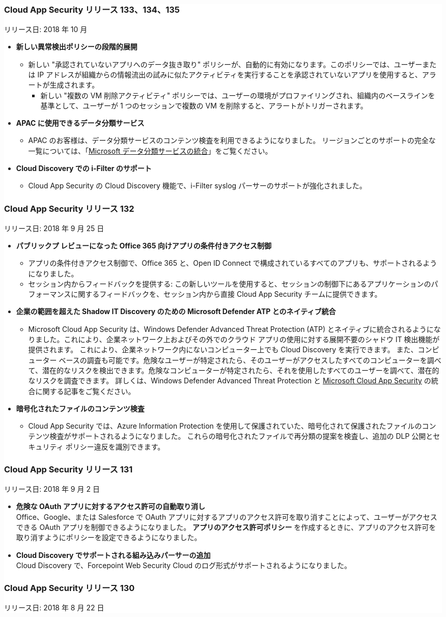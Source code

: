 ### <a name="cloud-app-security-release-133-134-135"></a>Cloud App Security リリース 133、134、135

リリース日: 2018 年 10 月

- **新しい異常検出ポリシーの段階的展開**  
  - 新しい "承認されていないアプリへのデータ抜き取り" ポリシーが、自動的に有効になります。このポリシーでは、ユーザーまたは IP アドレスが組織からの情報流出の試みに似たアクティビティを実行することを承認されていないアプリを使用すると、アラートが生成されます。
    - 新しい "複数の VM 削除アクティビティ" ポリシーでは、ユーザーの環境がプロファイリングされ、組織内のベースラインを基準として、ユーザーが 1 つのセッションで複数の VM を削除すると、アラートがトリガーされます。

- **APAC に使用できるデータ分類サービス**  
  - APAC のお客様は、データ分類サービスのコンテンツ検査を利用できるようになりました。 リージョンごとのサポートの完全な一覧については、「[Microsoft データ分類サービスの統合](dcs-inspection.md)」をご覧ください。

- **Cloud Discovery での i-Filter のサポート**  
  - Cloud App Security の Cloud Discovery 機能で、i-Filter syslog パーサーのサポートが強化されました。

### <a name="cloud-app-security-release-132"></a>Cloud App Security リリース 132

リリース日: 2018 年 9 月 25 日

- **パブリックプ レビューになった Office 365 向けアプリの条件付きアクセス制御**  
  - アプリの条件付きアクセス制御で、Office 365 と、Open ID Connect で構成されているすべてのアプリも、サポートされるようになりました。
  - セッション内からフィードバックを提供する: この新しいツールを使用すると、セッションの制御下にあるアプリケーションのパフォーマンスに関するフィードバックを、セッション内から直接 Cloud App Security チームに提供できます。

- **企業の範囲を超えた Shadow IT Discovery のための Microsoft Defender ATP とのネイティブ統合**  
  - Microsoft Cloud App Security は、Windows Defender Advanced Threat Protection (ATP) とネイティブに統合されるようになりました。これにより、企業ネットワーク上およびその外でのクラウド アプリの使用に対する展開不要のシャドウ IT 検出機能が提供されます。  これにより、企業ネットワーク内にないコンピューター上でも Cloud Discovery を実行できます。 また、コンピューター ベースの調査も可能です。危険なユーザーが特定されたら、そのユーザーがアクセスしたすべてのコンピューターを調べて、潜在的なリスクを検出できます。危険なコンピューターが特定されたら、それを使用したすべてのユーザーを調べて、潜在的なリスクを調査できます。 詳しくは、Windows Defender Advanced Threat Protection と [Microsoft Cloud App Security](mde-integration.md) の統合に関する記事をご覧ください。

- **暗号化されたファイルのコンテンツ検査**  
  - Cloud App Security では、Azure Information Protection を使用して保護されていた、暗号化されて保護されたファイルのコンテンツ検査がサポートされるようになりました。 これらの暗号化されたファイルで再分類の提案を検査し、追加の DLP 公開とセキュリティ ポリシー違反を識別できます。

### <a name="cloud-app-security-release-131"></a>Cloud App Security リリース 131

リリース日: 2018 年 9 月 2 日

- **危険な OAuth アプリに対するアクセス許可の自動取り消し**  
Office、Google、または Salesforce で OAuth アプリに対するアプリのアクセス許可を取り消すことによって、ユーザーがアクセスできる OAuth アプリを制御できるようになりました。 **アプリのアクセス許可ポリシー** を作成するときに、アプリのアクセス許可を取り消すようにポリシーを設定できるようになりました。

- **Cloud Discovery でサポートされる組み込みパーサーの追加**  
Cloud Discovery で、Forcepoint Web Security Cloud のログ形式がサポートされるようになりました。

### <a name="cloud-app-security-release-130"></a>Cloud App Security リリース 130

リリース日: 2018 年 8 月 22 日
